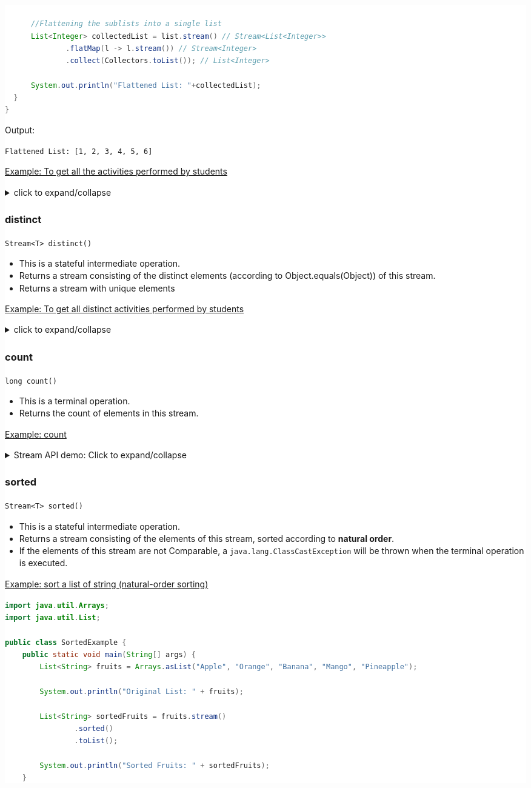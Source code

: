 ```java

      //Flattening the sublists into a single list
      List<Integer> collectedList = list.stream() // Stream<List<Integer>>
              .flatMap(l -> l.stream()) // Stream<Integer>
              .collect(Collectors.toList()); // List<Integer>

      System.out.println("Flattened List: "+collectedList);
  }
}
```
Output:
```shell
Flattened List: [1, 2, 3, 4, 5, 6]
```

[Example: To get all the activities performed by students](./FilterExample2.java)
<details><summary>click to expand/collapse</summary></details>

### distinct 

`Stream<T> distinct()`

- This is a stateful intermediate operation.
- Returns a stream consisting of the distinct elements (according to Object.equals(Object)) of this stream.
- Returns a stream with unique elements

[Example: To get all distinct activities performed by students](./DistinctExample.java)
<details><summary>click to expand/collapse</summary></details>

### count

`long count()`

- This is a terminal operation.
- Returns the count of elements in this stream.

[Example: count](./CountExample.java)
<details><summary>Stream API demo: Click to expand/collapse</summary></details>

### sorted 

`Stream<T> sorted()`

- This is a stateful intermediate operation.
- Returns a stream consisting of the elements of this stream, sorted according to **natural order**.
- If the elements of this stream are not Comparable,
  a `java.lang.ClassCastException` will be thrown when the terminal operation is executed.

[Example: sort a list of string (natural-order sorting)](./SortedExample2.java)
```java
import java.util.Arrays;
import java.util.List;

public class SortedExample {
    public static void main(String[] args) {
        List<String> fruits = Arrays.asList("Apple", "Orange", "Banana", "Mango", "Pineapple");

        System.out.println("Original List: " + fruits);

        List<String> sortedFruits = fruits.stream()
                .sorted()
                .toList();

        System.out.println("Sorted Fruits: " + sortedFruits);
    }
```